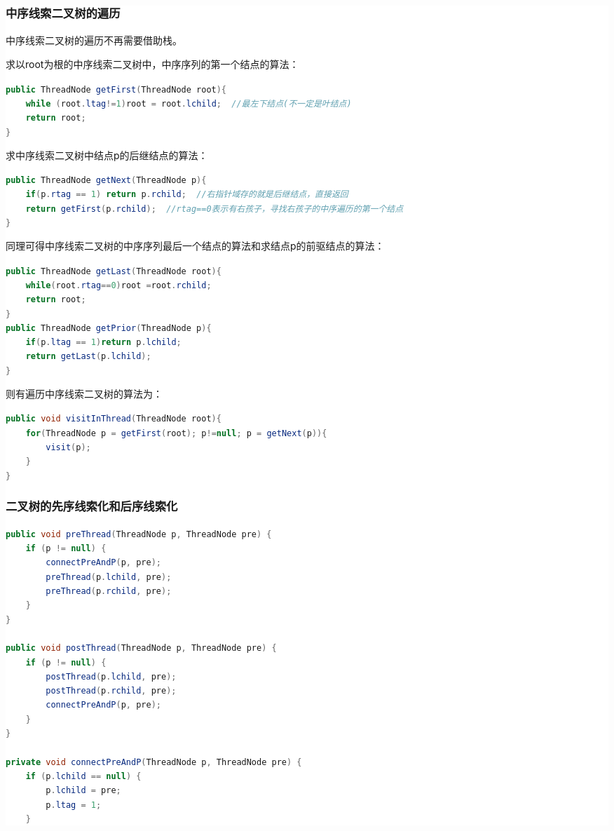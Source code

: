 ### 中序线索二叉树的遍历

中序线索二叉树的遍历不再需要借助栈。

求以root为根的中序线索二叉树中，中序序列的第一个结点的算法：

```java
public ThreadNode getFirst(ThreadNode root){
    while (root.ltag!=1)root = root.lchild;  //最左下结点(不一定是叶结点)
    return root;
}
```

求中序线索二叉树中结点p的后继结点的算法：

```java
public ThreadNode getNext(ThreadNode p){
    if(p.rtag == 1) return p.rchild;  //右指针域存的就是后继结点，直接返回
    return getFirst(p.rchild);  //rtag==0表示有右孩子，寻找右孩子的中序遍历的第一个结点
}
```

同理可得中序线索二叉树的中序序列最后一个结点的算法和求结点p的前驱结点的算法：

```java
public ThreadNode getLast(ThreadNode root){
    while(root.rtag==0)root =root.rchild;
    return root;
}
public ThreadNode getPrior(ThreadNode p){
    if(p.ltag == 1)return p.lchild;
    return getLast(p.lchild);
}
```

则有遍历中序线索二叉树的算法为：

```java
public void visitInThread(ThreadNode root){
    for(ThreadNode p = getFirst(root); p!=null; p = getNext(p)){
        visit(p);
    }
}
```

### 二叉树的先序线索化和后序线索化

```java
public void preThread(ThreadNode p, ThreadNode pre) {
    if (p != null) {
        connectPreAndP(p, pre);
        preThread(p.lchild, pre);
        preThread(p.rchild, pre);
    }
}

public void postThread(ThreadNode p, ThreadNode pre) {
    if (p != null) {
        postThread(p.lchild, pre);
        postThread(p.rchild, pre);
        connectPreAndP(p, pre);
    }
}

private void connectPreAndP(ThreadNode p, ThreadNode pre) {
    if (p.lchild == null) {
        p.lchild = pre;
        p.ltag = 1;
    }
```